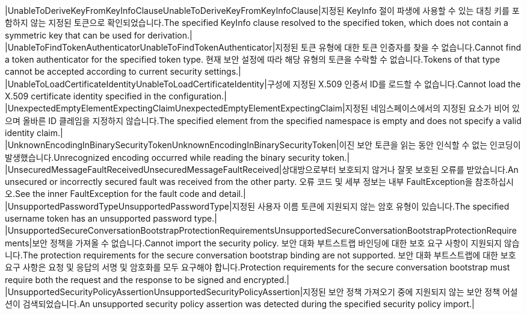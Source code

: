 |<span data-ttu-id="cc4bb-453">UnableToDeriveKeyFromKeyInfoClause</span><span class="sxs-lookup"><span data-stu-id="cc4bb-453">UnableToDeriveKeyFromKeyInfoClause</span></span>|<span data-ttu-id="cc4bb-454">지정된 KeyInfo 절이 파생에 사용할 수 있는 대칭 키를 포함하지 않는 지정된 토큰으로 확인되었습니다.</span><span class="sxs-lookup"><span data-stu-id="cc4bb-454">The specified KeyInfo clause resolved to the specified token, which does not contain a symmetric key that can be used for derivation.</span></span>|  
|<span data-ttu-id="cc4bb-455">UnableToFindTokenAuthenticator</span><span class="sxs-lookup"><span data-stu-id="cc4bb-455">UnableToFindTokenAuthenticator</span></span>|<span data-ttu-id="cc4bb-456">지정된 토큰 유형에 대한 토큰 인증자를 찾을 수 없습니다.</span><span class="sxs-lookup"><span data-stu-id="cc4bb-456">Cannot find a token authenticator for the specified token type.</span></span> <span data-ttu-id="cc4bb-457">현재 보안 설정에 따라 해당 유형의 토큰을 수락할 수 없습니다.</span><span class="sxs-lookup"><span data-stu-id="cc4bb-457">Tokens of that type cannot be accepted according to current security settings.</span></span>|  
|<span data-ttu-id="cc4bb-458">UnableToLoadCertificateIdentity</span><span class="sxs-lookup"><span data-stu-id="cc4bb-458">UnableToLoadCertificateIdentity</span></span>|<span data-ttu-id="cc4bb-459">구성에 지정된 X.509 인증서 ID를 로드할 수 없습니다.</span><span class="sxs-lookup"><span data-stu-id="cc4bb-459">Cannot load the X.509 certificate identity specified in the configuration.</span></span>|  
|<span data-ttu-id="cc4bb-460">UnexpectedEmptyElementExpectingClaim</span><span class="sxs-lookup"><span data-stu-id="cc4bb-460">UnexpectedEmptyElementExpectingClaim</span></span>|<span data-ttu-id="cc4bb-461">지정된 네임스페이스에서의 지정된 요소가 비어 있으며 올바른 ID 클레임을 지정하지 않습니다.</span><span class="sxs-lookup"><span data-stu-id="cc4bb-461">The specified element from the specified  namespace is empty and does not specify a valid identity claim.</span></span>|  
|<span data-ttu-id="cc4bb-462">UnknownEncodingInBinarySecurityToken</span><span class="sxs-lookup"><span data-stu-id="cc4bb-462">UnknownEncodingInBinarySecurityToken</span></span>|<span data-ttu-id="cc4bb-463">이진 보안 토큰을 읽는 동안 인식할 수 없는 인코딩이 발생했습니다.</span><span class="sxs-lookup"><span data-stu-id="cc4bb-463">Unrecognized encoding occurred while reading the binary security token.</span></span>|  
|<span data-ttu-id="cc4bb-464">UnsecuredMessageFaultReceived</span><span class="sxs-lookup"><span data-stu-id="cc4bb-464">UnsecuredMessageFaultReceived</span></span>|<span data-ttu-id="cc4bb-465">상대방으로부터 보호되지 않거나 잘못 보호된 오류를 받았습니다.</span><span class="sxs-lookup"><span data-stu-id="cc4bb-465">An unsecured or incorrectly secured fault was received from the other party.</span></span> <span data-ttu-id="cc4bb-466">오류 코드 및 세부 정보는 내부 FaultException을 참조하십시오.</span><span class="sxs-lookup"><span data-stu-id="cc4bb-466">See the inner FaultException for the fault code and detail.</span></span>|  
|<span data-ttu-id="cc4bb-467">UnsupportedPasswordType</span><span class="sxs-lookup"><span data-stu-id="cc4bb-467">UnsupportedPasswordType</span></span>|<span data-ttu-id="cc4bb-468">지정된 사용자 이름 토큰에 지원되지 않는 암호 유형이 있습니다.</span><span class="sxs-lookup"><span data-stu-id="cc4bb-468">The specified username token has an unsupported password type.</span></span>|  
|<span data-ttu-id="cc4bb-469">UnsupportedSecureConversationBootstrapProtectionRequirements</span><span class="sxs-lookup"><span data-stu-id="cc4bb-469">UnsupportedSecureConversationBootstrapProtectionRequirements</span></span>|<span data-ttu-id="cc4bb-470">보안 정책을 가져올 수 없습니다.</span><span class="sxs-lookup"><span data-stu-id="cc4bb-470">Cannot import the security policy.</span></span> <span data-ttu-id="cc4bb-471">보안 대화 부트스트랩 바인딩에 대한 보호 요구 사항이 지원되지 않습니다.</span><span class="sxs-lookup"><span data-stu-id="cc4bb-471">The protection requirements for the secure conversation bootstrap binding are not supported.</span></span> <span data-ttu-id="cc4bb-472">보안 대화 부트스트랩에 대한 보호 요구 사항은 요청 및 응답의 서명 및 암호화를 모두 요구해야 합니다.</span><span class="sxs-lookup"><span data-stu-id="cc4bb-472">Protection requirements for the secure conversation bootstrap must require both the request and the response to be signed and encrypted.</span></span>|  
|<span data-ttu-id="cc4bb-473">UnsupportedSecurityPolicyAssertion</span><span class="sxs-lookup"><span data-stu-id="cc4bb-473">UnsupportedSecurityPolicyAssertion</span></span>|<span data-ttu-id="cc4bb-474">지정된 보안 정책 가져오기 중에 지원되지 않는 보안 정책 어설션이 검색되었습니다.</span><span class="sxs-lookup"><span data-stu-id="cc4bb-474">An unsupported security policy assertion was detected during the specified security policy import.</span></span>|
